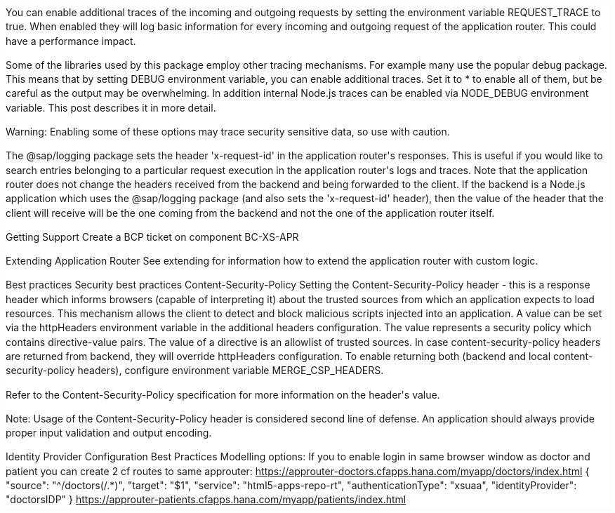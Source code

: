 You can enable additional traces of the incoming and outgoing requests by setting the environment variable REQUEST_TRACE to true. When enabled they will log basic information for every incoming and outgoing request of the application router. This could have a performance impact.

Some of the libraries used by this package employ other tracing mechanisms. For example many use the popular debug package. This means that by setting DEBUG environment variable, you can enable additional traces. Set it to * to enable all of them, but be careful as the output may be overwhelming. In addition internal Node.js traces can be enabled via NODE_DEBUG environment variable. This post describes it in more detail.

Warning: Enabling some of these options may trace security sensitive data, so use with caution.

The @sap/logging package sets the header 'x-request-id' in the application router's responses. This is useful if you would like to search entries belonging to a particular request execution in the application router's logs and traces. Note that the application router does not change the headers received from the backend and being forwarded to the client. If the backend is a Node.js application which uses the @sap/logging package (and also sets the 'x-request-id' header), then the value of the header that the client will receive will be the one coming from the backend and not the one of the application router itself.

Getting Support
Create a BCP ticket on component BC-XS-APR

Extending Application Router
See extending for information how to extend the application router with custom logic.

Best practices
Security best practices
Content-Security-Policy
Setting the Content-Security-Policy header - this is a response header which informs browsers (capable of interpreting it) about the trusted sources from which an application expects to load resources. This mechanism allows the client to detect and block malicious scripts injected into an application. A value can be set via the httpHeaders environment variable in the additional headers configuration. The value represents a security policy which contains directive-value pairs. The value of a directive is an allowlist of trusted sources. In case content-security-policy headers are returned from backend, they will override httpHeaders configuration. To enable returning both (backend and local content-security-policy headers), configure environment variable MERGE_CSP_HEADERS.

Refer to the Content-Security-Policy specification for more information on the header's value.

Note: Usage of the Content-Security-Policy header is considered second line of defense. An application should always provide proper input validation and output encoding.

Identity Provider Configuration Best Practices
Modelling options:
If you to enable login in same browser window as doctor and patient you can create 2 cf routes to same approuter: https://approuter-doctors.cfapps.hana.com/myapp/doctors/index.html
{
  "source": "^/doctors(/.*)",
  "target": "$1",
  "service": "html5-apps-repo-rt",
  "authenticationType": "xsuaa",
  "identityProvider": "doctorsIDP"
}
https://approuter-patients.cfapps.hana.com/myapp/patients/index.html
